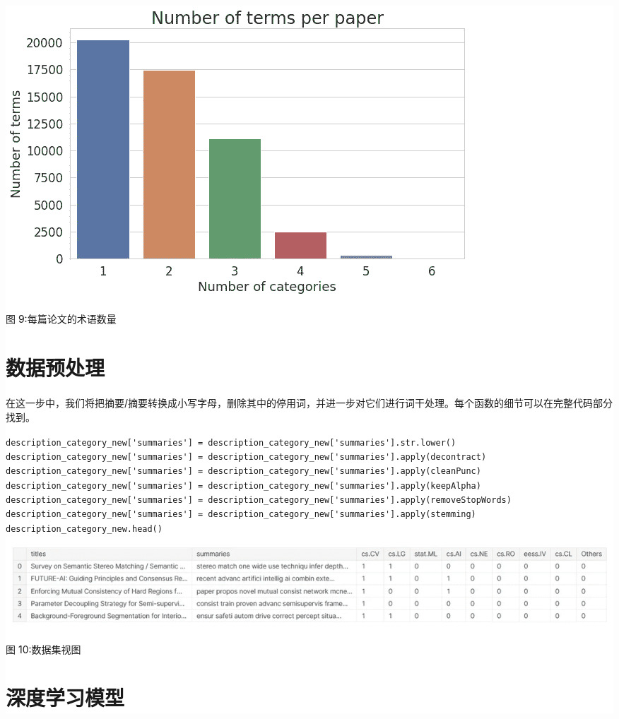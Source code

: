 ![](img/49298abb14be5c478f6f3fef579638f2.png)

图 9:每篇论文的术语数量

# 数据预处理

在这一步中，我们将把摘要/摘要转换成小写字母，删除其中的停用词，并进一步对它们进行词干处理。每个函数的细节可以在完整代码部分找到。

```
description_category_new['summaries'] = description_category_new['summaries'].str.lower()
description_category_new['summaries'] = description_category_new['summaries'].apply(decontract)
description_category_new['summaries'] = description_category_new['summaries'].apply(cleanPunc)
description_category_new['summaries'] = description_category_new['summaries'].apply(keepAlpha)
description_category_new['summaries'] = description_category_new['summaries'].apply(removeStopWords)
description_category_new['summaries'] = description_category_new['summaries'].apply(stemming)
description_category_new.head()
```

![](img/f30ee40a51c3f10b515e9bf075b671f1.png)

图 10:数据集视图

# **深度学习模型**
